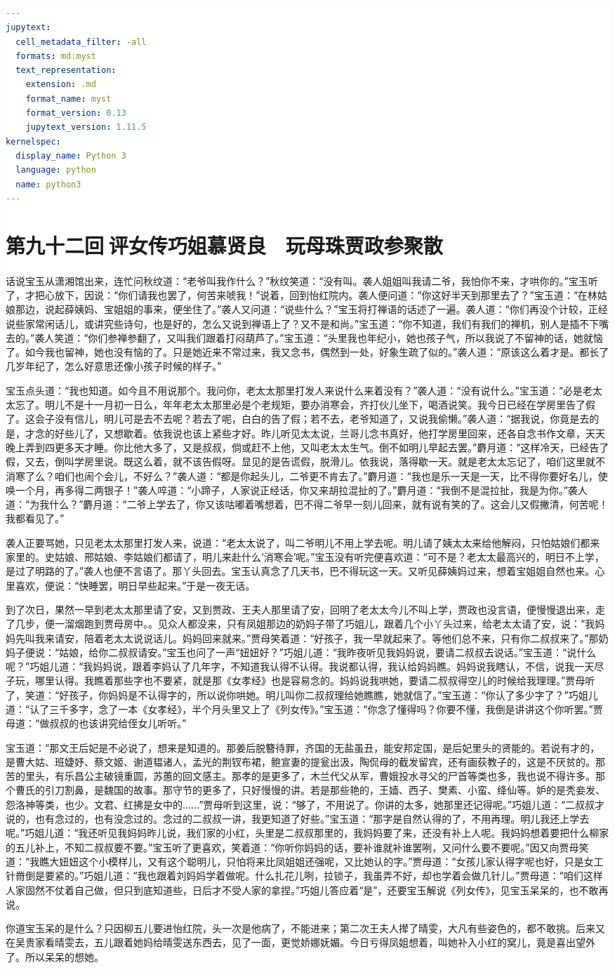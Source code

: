 ```yaml
---
jupytext:
  cell_metadata_filter: -all
  formats: md:myst
  text_representation:
    extension: .md
    format_name: myst
    format_version: 0.13
    jupytext_version: 1.11.5
kernelspec:
  display_name: Python 3
  language: python
  name: python3
---
```

# 第九十二回  评女传巧姐慕贤良　玩母珠贾政参聚散

话说宝玉从潇湘馆出来，连忙问秋纹道：“老爷叫我作什么？”秋纹笑道：“没有叫。袭人姐姐叫我请二爷，我怕你不来，才哄你的。”宝玉听了，才把心放下，因说：“你们请我也罢了，何苦来唬我！”说着，回到怡红院内。袭人便问道：“你这好半天到那里去了？”宝玉道：“在林姑娘那边，说起薛姨妈、宝姐姐的事来，便坐住了。”袭人又问道：“说些什么？”宝玉将打禅语的话述了一遍。袭人道：“你们再没个计较，正经说些家常闲话儿，或讲究些诗句，也是好的，怎么又说到禅语上了？又不是和尚。”宝玉道：“你不知道，我们有我们的禅机，别人是插不下嘴去的。”袭人笑道：“你们参禅参翻了，又叫我们跟着打闷葫芦了。”宝玉道：“头里我也年纪小，她也孩子气，所以我说了不留神的话，她就恼了。如今我也留神，她也没有恼的了。只是她近来不常过来，我又念书，偶然到一处，好象生疏了似的。”袭人道：“原该这么着才是。都长了几岁年纪了，怎么好意思还像小孩子时候的样子。”

宝玉点头道：“我也知道。如今且不用说那个。我问你，老太太那里打发人来说什么来着没有？”袭人道：“没有说什么。”宝玉道：“必是老太太忘了。明儿不是十一月初一日么，年年老太太那里必是个老规矩，要办消寒会，齐打伙儿坐下，喝酒说笑。我今日已经在学房里告了假了。这会子没有信儿，明儿可是去不去呢？若去了呢，白白的告了假；若不去，老爷知道了，又说我偷懒。”袭人道：“据我说，你竟是去的是，才念的好些儿了，又想歇着。依我说也该上紧些才好。昨儿听见太太说，兰哥儿念书真好，他打学房里回来，还各自念书作文章，天天晚上弄到四更多天才睡。你比他大多了，又是叔叔，倘或赶不上他，又叫老太太生气。倒不如明儿早起去罢。”麝月道：“这样冷天，已经告了假，又去，倒叫学房里说。既这么着，就不该告假呀。显见的是告谎假，脱滑儿。依我说，落得歇一天。就是老太太忘记了，咱们这里就不消寒了么？咱们也闹个会儿，不好么？”袭人道：“都是你起头儿，二爷更不肯去了。”麝月道：“我也是乐一天是一天，比不得你要好名儿，使唤一个月，再多得二两银子！”袭人啐道：“小蹄子，人家说正经话，你又来胡拉混扯的了。”麝月道：“我倒不是混拉扯，我是为你。”袭人道：“为我什么？”麝月道：“二爷上学去了，你又该咕嘟着嘴想着，巴不得二爷早一刻儿回来，就有说有笑的了。这会儿又假撇清，何苦呢！我都看见了。”

袭人正要骂她，只见老太太那里打发人来，说道：“老太太说了，叫二爷明儿不用上学去呢。明儿请了姨太太来给他解闷，只怕姑娘们都来家里的。史姑娘、邢姑娘、李姑娘们都请了，明儿来赴什么‘消寒会’呢。”宝玉没有听完便喜欢道：“可不是？老太太最高兴的，明日不上学，是过了明路的了。”袭人也便不言语了。那丫头回去。宝玉认真念了几天书，巴不得玩这一天。又听见薛姨妈过来，想着宝姐姐自然也来。心里喜欢，便说：“快睡罢，明日早些起来。”于是一夜无话。

到了次日，果然一早到老太太那里请了安，又到贾政、王夫人那里请了安，回明了老太太今儿不叫上学，贾政也没言语，便慢慢退出来，走了几步，便一溜烟跑到贾母房中。。见众人都没来，只有凤姐那边的奶妈子带了巧姐儿，跟着几个小丫头过来，给老太太请了安，说：“我妈妈先叫我来请安，陪着老太太说说话儿。妈妈回来就来。”贾母笑着道：“好孩子，我一早就起来了。等他们总不来，只有你二叔叔来了。”那奶妈子便说：“姑娘，给你二叔叔请安。”宝玉也问了一声“妞妞好？”巧姐儿道：“我昨夜听见我妈妈说，要请二叔叔去说话。”宝玉道：“说什么呢？”巧姐儿道：“我妈妈说，跟着李妈认了几年字，不知道我认得不认得。我说都认得，我认给妈妈瞧。妈妈说我瞎认，不信，说我一天尽子玩，哪里认得。我瞧着那些字也不要紧，就是那《女孝经》也是容易念的。妈妈说我哄她，要请二叔叔得空儿的时候给我理理。”贾母听了，笑道：“好孩子，你妈妈是不认得字的，所以说你哄她。明儿叫你二叔叔理给她瞧瞧，她就信了。”宝玉道：“你认了多少字了？”巧姐儿道：“认了三千多字，念了一本《女孝经》，半个月头里又上了《列女传》。”宝玉道：“你念了懂得吗？你要不懂，我倒是讲讲这个你听罢。”贾母道：“做叔叔的也该讲究给侄女儿听听。”

宝玉道：“那文王后妃是不必说了，想来是知道的。那姜后脱簪待罪，齐国的无盐虽丑，能安邦定国，是后妃里头的贤能的。若说有才的，是曹大姑、班婕妤、蔡文姬、谢道韫诸人，孟光的荆钗布裙，鲍宣妻的提瓮出汲，陶侃母的截发留宾，还有画荻教子的，这是不厌贫的。那苦的里头，有乐昌公主破镜重圆，苏蕙的回文感主。那孝的是更多了，木兰代父从军，曹娥投水寻父的尸首等类也多，我也说不得许多。那个曹氏的引刀割鼻，是魏国的故事。那守节的更多了，只好慢慢的讲。若是那些艳的，王嫱、西子、樊素、小蛮、绛仙等。妒的是秃妾发、怨洛神等类，也少。文君、红拂是女中的......”贾母听到这里，说：“够了，不用说了。你讲的太多，她那里还记得呢。”巧姐儿道：“二叔叔才说的，也有念过的，也有没念过的。念过的二叔叔一讲，我更知道了好些。”宝玉道：“那字是自然认得的了，不用再理。明儿我还上学去呢。”巧姐儿道：“我还听见我妈妈昨儿说，我们家的小红，头里是二叔叔那里的，我妈妈要了来，还没有补上人呢。我妈妈想着要把什么柳家的五儿补上，不知二叔叔要不要。”宝玉听了更喜欢，笑着道：“你听你妈妈的话，要补谁就补谁罢咧，又问什么要不要呢。”因又向贾母笑道：“我瞧大妞妞这个小模样儿，又有这个聪明儿，只怕将来比凤姐姐还强呢，又比她认的字。”贾母道：“女孩儿家认得字呢也好，只是女工针黹倒是要紧的。”巧姐儿道：“我也跟着刘妈妈学着做呢。什么扎花儿咧，拉锁子，我虽弄不好，却也学着会做几针儿。”贾母道：“咱们这样人家固然不仗着自己做，但只到底知道些，日后才不受人家的拿捏。”巧姐儿答应着“是”，还要宝玉解说《列女传》，见宝玉呆呆的，也不敢再说。

你道宝玉呆的是什么？只因柳五儿要进怡红院，头一次是他病了，不能进来；第二次王夫人撵了晴雯，大凡有些姿色的，都不敢挑。后来又在吴贵家看晴雯去，五儿跟着她妈给晴雯送东西去，见了一面，更觉娇娜妩媚。今日亏得凤姐想着，叫她补入小红的窝儿，竟是喜出望外了。所以呆呆的想她。
